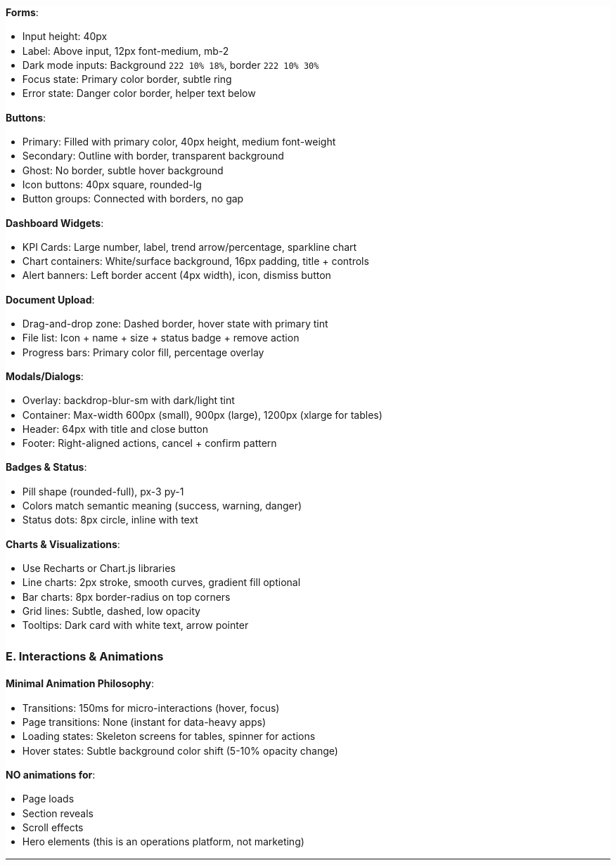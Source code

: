 **Forms**:
- Input height: 40px
- Label: Above input, 12px font-medium, mb-2
- Dark mode inputs: Background `222 10% 18%`, border `222 10% 30%`
- Focus state: Primary color border, subtle ring
- Error state: Danger color border, helper text below

**Buttons**:
- Primary: Filled with primary color, 40px height, medium font-weight
- Secondary: Outline with border, transparent background
- Ghost: No border, subtle hover background
- Icon buttons: 40px square, rounded-lg
- Button groups: Connected with borders, no gap

**Dashboard Widgets**:
- KPI Cards: Large number, label, trend arrow/percentage, sparkline chart
- Chart containers: White/surface background, 16px padding, title + controls
- Alert banners: Left border accent (4px width), icon, dismiss button

**Document Upload**:
- Drag-and-drop zone: Dashed border, hover state with primary tint
- File list: Icon + name + size + status badge + remove action
- Progress bars: Primary color fill, percentage overlay

**Modals/Dialogs**:
- Overlay: backdrop-blur-sm with dark/light tint
- Container: Max-width 600px (small), 900px (large), 1200px (xlarge for tables)
- Header: 64px with title and close button
- Footer: Right-aligned actions, cancel + confirm pattern

**Badges & Status**:
- Pill shape (rounded-full), px-3 py-1
- Colors match semantic meaning (success, warning, danger)
- Status dots: 8px circle, inline with text

**Charts & Visualizations**:
- Use Recharts or Chart.js libraries
- Line charts: 2px stroke, smooth curves, gradient fill optional
- Bar charts: 8px border-radius on top corners
- Grid lines: Subtle, dashed, low opacity
- Tooltips: Dark card with white text, arrow pointer

### E. Interactions & Animations

**Minimal Animation Philosophy**:
- Transitions: 150ms for micro-interactions (hover, focus)
- Page transitions: None (instant for data-heavy apps)
- Loading states: Skeleton screens for tables, spinner for actions
- Hover states: Subtle background color shift (5-10% opacity change)

**NO animations for**:
- Page loads
- Section reveals
- Scroll effects
- Hero elements (this is an operations platform, not marketing)

---